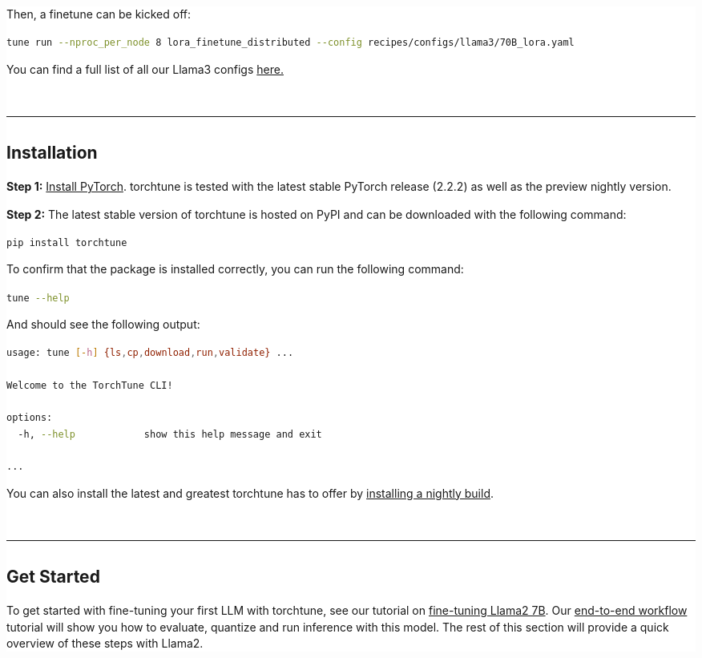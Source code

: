 Then, a finetune can be kicked off:

```bash
tune run --nproc_per_node 8 lora_finetune_distributed --config recipes/configs/llama3/70B_lora.yaml
```

You can find a full list of all our Llama3 configs [here.](recipes/configs/llama3)


&nbsp;

---

## Installation

**Step 1:** [Install PyTorch](https://pytorch.org/get-started/locally/). torchtune is tested with the latest stable PyTorch release (2.2.2) as well as the preview nightly version.

**Step 2:** The latest stable version of torchtune is hosted on PyPI and can be downloaded with the following command:

```bash
pip install torchtune
```

To confirm that the package is installed correctly, you can run the following command:

```bash
tune --help
```

And should see the following output:

```bash
usage: tune [-h] {ls,cp,download,run,validate} ...

Welcome to the TorchTune CLI!

options:
  -h, --help            show this help message and exit

...
```

You can also install the latest and greatest torchtune has to offer by [installing a nightly build](https://pytorch.org/torchtune/main/install.html).

&nbsp;

---

## Get Started

To get started with fine-tuning your first LLM with torchtune, see our tutorial on [fine-tuning Llama2 7B](https://pytorch.org/torchtune/stable/tutorials/first_finetune_tutorial.html). Our [end-to-end workflow](https://pytorch.org/torchtune/stable/tutorials/e2e_flow.html) tutorial will show you how to evaluate, quantize and run inference with this model. The rest of this section will provide a quick overview of these steps with Llama2.
